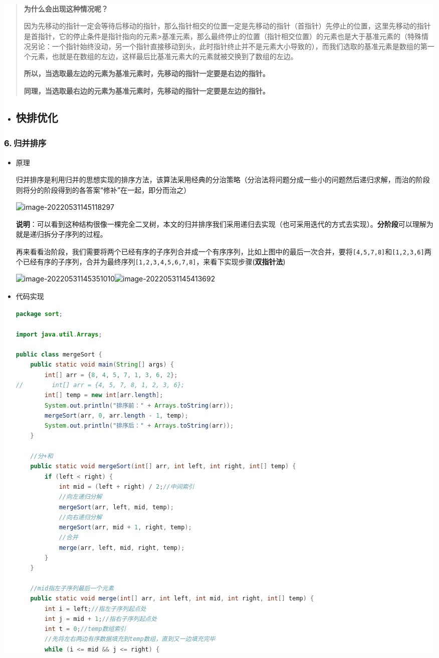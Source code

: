 >
> **为什么会出现这种情况呢？**
>
> 因为先移动的指针一定会等待后移动的指针，那么指针相交的位置一定是先移动的指针（首指针）先停止的位置，这里先移动的指针是首指针，它的停止条件是指针指向的元素>基准元素，那么最终停止的位置（指针相交位置）的元素也是大于基准元素的（特殊情况另论：一个指针始终没动，另一个指针直接移动到头，此时指针终止并不是元素大小导致的），而我们选取的基准元素是数组的第一个元素，也就是在数组的左边，这样最后比基准元素大的元素就被交换到了数组的左边。
>
> **所以，当选取最左边的元素为基准元素时，先移动的指针一定要是右边的指针。**
>
> **同理，当选取最右边的元素为基准元素时，先移动的指针一定要是左边的指针。**

- 快排优化
  - 

### 6. 归并排序

- 原理

  归并排序是利用归并的思想实现的排序方法，该算法采用经典的分治策略（分治法将问题分成一些小的问题然后递归求解，而治的阶段则将分的阶段得到的各答案“修补”在一起，即分而治之）

  ![image-20220531145118297](https://raw.githubusercontent.com/cold-bin/img-for-cold-bin-blog/master/img/%E5%BD%92%E5%B9%B6%E6%8E%92%E5%BA%8F%E7%A4%BA%E4%BE%8B%E5%9B%BE.png)

  **说明**：可以看到这种结构很像一棵完全二叉树，本文的归并排序我们采用递归去实现（也可采用迭代的方式去实现）。**分阶段**可以理解为就是递归拆分子序列的过程。

  再来看看治阶段，我们需要将两个已经有序的子序列合并成一个有序序列，比如上图中的最后一次合并，要将`[4,5,7,8]`和`[1,2,3,6]`两个已经有序的子序列，合并为最终序列`[1,2,3,4,5,6,7,8]`，来看下实现步骤(**双指针法**)

  ![image-20220531145351010](https://raw.githubusercontent.com/cold-bin/img-for-cold-bin-blog/master/img/%E5%BD%92%E5%B9%B6%E6%8E%92%E5%BA%8F%E6%80%9D%E6%83%B3%E7%A4%BA%E6%84%8F%E5%9B%BE2-%E5%90%88%E5%B9%B6%E7%9B%B8%E9%82%BB%E6%9C%89%E5%BA%8F%E5%AD%90%E5%BA%8F%E5%88%97-1.png)![image-20220531145413692](https://raw.githubusercontent.com/cold-bin/img-for-cold-bin-blog/master/img/%E5%BD%92%E5%B9%B6%E6%8E%92%E5%BA%8F%E6%80%9D%E6%83%B3%E7%A4%BA%E6%84%8F%E5%9B%BE2-%E5%90%88%E5%B9%B6%E7%9B%B8%E9%82%BB%E6%9C%89%E5%BA%8F%E5%AD%90%E5%BA%8F%E5%88%97-2.png)

- 代码实现

  ```java
  package sort;
  
  import java.util.Arrays;
  
  public class mergeSort {
      public static void main(String[] args) {
          int[] arr = {8, 4, 5, 7, 1, 3, 6, 2};
  //        int[] arr = {4, 5, 7, 8, 1, 2, 3, 6};
          int[] temp = new int[arr.length];
          System.out.println("排序前：" + Arrays.toString(arr));
          mergeSort(arr, 0, arr.length - 1, temp);
          System.out.println("排序后：" + Arrays.toString(arr));
      }
  
      //分+和
      public static void mergeSort(int[] arr, int left, int right, int[] temp) {
          if (left < right) {
              int mid = (left + right) / 2;//中间索引
              //向左递归分解
              mergeSort(arr, left, mid, temp);
              //向右递归分解
              mergeSort(arr, mid + 1, right, temp);
              //合并
              merge(arr, left, mid, right, temp);
          }
      }
  
      //mid指左子序列最后一个元素
      public static void merge(int[] arr, int left, int mid, int right, int[] temp) {
          int i = left;//指左子序列起点处
          int j = mid + 1;//指右子序列起点处
          int t = 0;//temp数组索引
          //先将左右两边有序数据填充到temp数组，直到又一边填充完毕
          while (i <= mid && j <= right) {
  ```